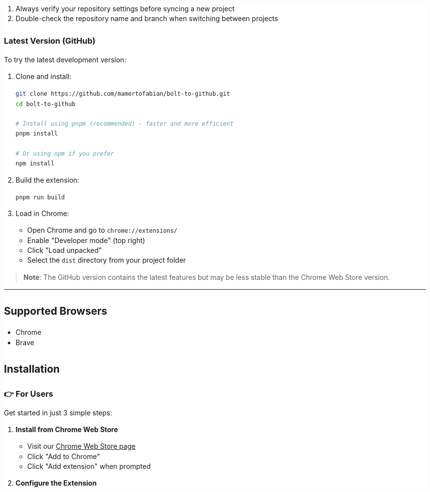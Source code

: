 1. Always verify your repository settings before syncing a new project
2. Double-check the repository name and branch when switching between projects

### Latest Version (GitHub)

To try the latest development version:

1. Clone and install:

   ```bash
   git clone https://github.com/mamertofabian/bolt-to-github.git
   cd bolt-to-github

   # Install using pnpm (recommended) - faster and more efficient
   pnpm install

   # Or using npm if you prefer
   npm install
   ```

2. Build the extension:

   ```bash
   pnpm run build
   ```

3. Load in Chrome:
   - Open Chrome and go to `chrome://extensions/`
   - Enable "Developer mode" (top right)
   - Click "Load unpacked"
   - Select the `dist` directory from your project folder

> **Note**: The GitHub version contains the latest features but may be less stable than the Chrome Web Store version.

---

## Supported Browsers

- Chrome
- Brave

## Installation

### 👉 For Users

Get started in just 3 simple steps:

1. **Install from Chrome Web Store**

   - Visit our [Chrome Web Store page](https://chrome.google.com/webstore/detail/pikdepbilbnnpgdkdaaoeekgflljmame)
   - Click "Add to Chrome"
   - Click "Add extension" when prompted

2. **Configure the Extension**
